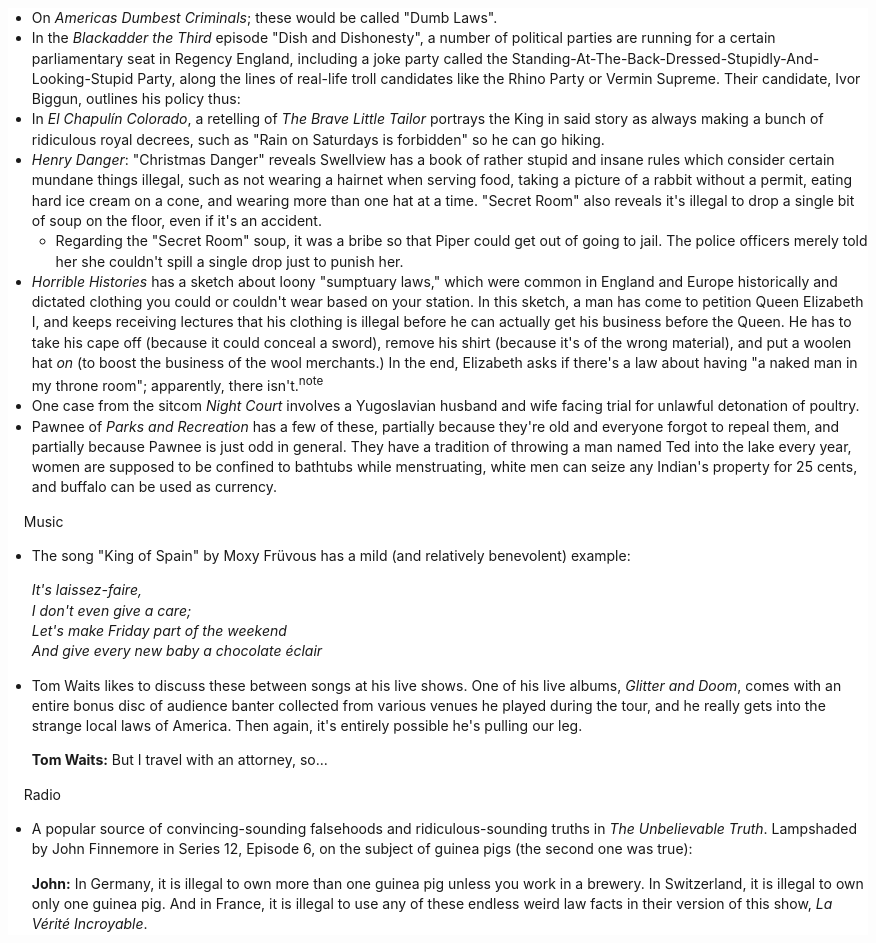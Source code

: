 -   On _Americas Dumbest Criminals_; these would be called "Dumb Laws".
-   In the _Blackadder the Third_ episode "Dish and Dishonesty", a number of political parties are running for a certain parliamentary seat in Regency England, including a joke party called the Standing-At-The-Back-Dressed-Stupidly-And-Looking-Stupid Party, along the lines of real-life troll candidates like the Rhino Party or Vermin Supreme. Their candidate, Ivor Biggun, outlines his policy thus:
-   In _El Chapulín Colorado_, a retelling of _The Brave Little Tailor_ portrays the King in said story as always making a bunch of ridiculous royal decrees, such as "Rain on Saturdays is forbidden" so he can go hiking.
-   _Henry Danger_: "Christmas Danger" reveals Swellview has a book of rather stupid and insane rules which consider certain mundane things illegal, such as not wearing a hairnet when serving food, taking a picture of a rabbit without a permit, eating hard ice cream on a cone, and wearing more than one hat at a time. "Secret Room" also reveals it's illegal to drop a single bit of soup on the floor, even if it's an accident.
    -   Regarding the "Secret Room" soup, it was a bribe so that Piper could get out of going to jail. The police officers merely told her she couldn't spill a single drop just to punish her.
-   _Horrible Histories_ has a sketch about loony "sumptuary laws," which were common in England and Europe historically and dictated clothing you could or couldn't wear based on your station. In this sketch, a man has come to petition Queen Elizabeth I, and keeps receiving lectures that his clothing is illegal before he can actually get his business before the Queen. He has to take his cape off (because it could conceal a sword), remove his shirt (because it's of the wrong material), and put a woolen hat _on_ (to boost the business of the wool merchants.) In the end, Elizabeth asks if there's a law about having "a naked man in my throne room"; apparently, there isn't.<sup>note&nbsp;</sup> 
-   One case from the sitcom _Night Court_ involves a Yugoslavian husband and wife facing trial for unlawful detonation of poultry.
-   Pawnee of _Parks and Recreation_ has a few of these, partially because they're old and everyone forgot to repeal them, and partially because Pawnee is just odd in general. They have a tradition of throwing a man named Ted into the lake every year, women are supposed to be confined to bathtubs while menstruating, white men can seize any Indian's property for 25 cents, and buffalo can be used as currency.

    Music 

-   The song "King of Spain" by Moxy Früvous has a mild (and relatively benevolent) example:
    
    _It's laissez-faire,  
    I don't even give a care;  
    Let's make Friday part of the weekend  
    And give every new baby a chocolate éclair_
    
-   Tom Waits likes to discuss these between songs at his live shows. One of his live albums, _Glitter and Doom_, comes with an entire bonus disc of audience banter collected from various venues he played during the tour, and he really gets into the strange local laws of America. Then again, it's entirely possible he's pulling our leg.
    
    **Tom Waits:** But I travel with an attorney, so...
    

    Radio 

-   A popular source of convincing-sounding falsehoods and ridiculous-sounding truths in _The Unbelievable Truth_. Lampshaded by John Finnemore in Series 12, Episode 6, on the subject of guinea pigs (the second one was true):
    
    **John:** In Germany, it is illegal to own more than one guinea pig unless you work in a brewery. In Switzerland, it is illegal to own only one guinea pig. And in France, it is illegal to use any of these endless weird law facts in their version of this show, _La Vérité Incroyable_.
    